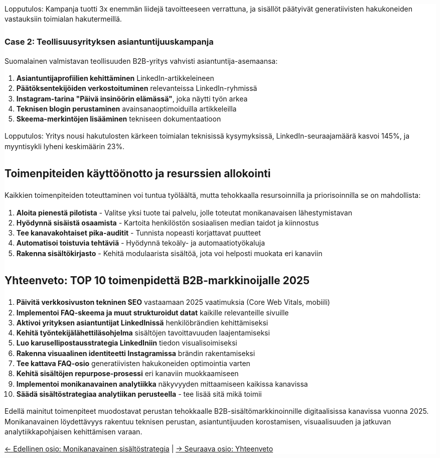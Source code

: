 Lopputulos: Kampanja tuotti 3x enemmän liidejä tavoitteeseen verrattuna, ja sisällöt päätyivät generatiivisten hakukoneiden vastauksiin toimialan hakutermeillä.

### Case 2: Teollisuusyrityksen asiantuntijuuskampanja

Suomalainen valmistavan teollisuuden B2B-yritys vahvisti asiantuntija-asemaansa:

1. **Asiantuntijaprofiilien kehittäminen** LinkedIn-artikkeleineen
2. **Päätöksentekijöiden verkostoituminen** relevanteissa LinkedIn-ryhmissä
3. **Instagram-tarina "Päivä insinöörin elämässä"**, joka näytti työn arkea
4. **Teknisen blogin perustaminen** avainsanaoptimoiduilla artikkeleilla
5. **Skeema-merkintöjen lisääminen** tekniseen dokumentaatioon

Lopputulos: Yritys nousi hakutulosten kärkeen toimialan teknisissä kysymyksissä, LinkedIn-seuraajamäärä kasvoi 145%, ja myyntisykli lyheni keskimäärin 23%.

## Toimenpiteiden käyttöönotto ja resurssien allokointi

Kaikkien toimenpiteiden toteuttaminen voi tuntua työläältä, mutta tehokkaalla resursoinnilla ja priorisoinnilla se on mahdollista:

1. **Aloita pienestä pilotista** - Valitse yksi tuote tai palvelu, jolle toteutat monikanavaisen lähestymistavan
2. **Hyödynnä sisäistä osaamista** - Kartoita henkilöstön sosiaalisen median taidot ja kiinnostus
3. **Tee kanavakohtaiset pika-auditit** - Tunnista nopeasti korjattavat puutteet
4. **Automatisoi toistuvia tehtäviä** - Hyödynnä tekoäly- ja automaatiotyökaluja
5. **Rakenna sisältökirjasto** - Kehitä modulaarista sisältöä, jota voi helposti muokata eri kanaviin

## Yhteenveto: TOP 10 toimenpidettä B2B-markkinoijalle 2025

1. **Päivitä verkkosivuston tekninen SEO** vastaamaan 2025 vaatimuksia (Core Web Vitals, mobiili)
2. **Implementoi FAQ-skeema ja muut strukturoidut datat** kaikille relevanteille sivuille
3. **Aktivoi yrityksen asiantuntijat LinkedInissä** henkilöbrändien kehittämiseksi
4. **Kehitä työntekijälähettiläsohjelma** sisältöjen tavoittavuuden laajentamiseksi
5. **Luo karusellipostausstrategia LinkedIniin** tiedon visualisoimiseksi
6. **Rakenna visuaalinen identiteetti Instagramissa** brändin rakentamiseksi
7. **Tee kattava FAQ-osio** generatiivisten hakukoneiden optimointia varten
8. **Kehitä sisältöjen repurpose-prosessi** eri kanaviin muokkaamiseen
9. **Implementoi monikanavainen analytiikka** näkyvyyden mittaamiseen kaikissa kanavissa
10. **Säädä sisältöstrategiaa analytiikan perusteella** - tee lisää sitä mikä toimii

Edellä mainitut toimenpiteet muodostavat perustan tehokkaalle B2B-sisältömarkkinoinnille digitaalisissa kanavissa vuonna 2025. Monikanavainen löydettävyys rakentuu teknisen perustan, asiantuntijuuden korostamisen, visuaalisuuden ja jatkuvan analytiikkapohjaisen kehittämisen varaan.

[← Edellinen osio: Monikanavainen sisältöstrategia](monikanavainen-strategia.md) | [→ Seuraava osio: Yhteenveto](yhteenveto.md)